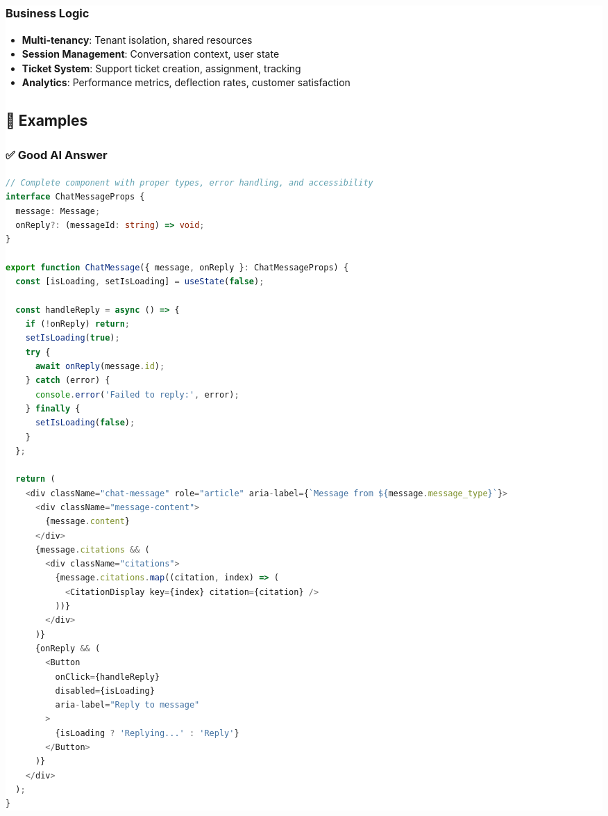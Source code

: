 ### Business Logic
- **Multi-tenancy**: Tenant isolation, shared resources
- **Session Management**: Conversation context, user state
- **Ticket System**: Support ticket creation, assignment, tracking
- **Analytics**: Performance metrics, deflection rates, customer satisfaction

## 📝 Examples

### ✅ Good AI Answer
```typescript
// Complete component with proper types, error handling, and accessibility
interface ChatMessageProps {
  message: Message;
  onReply?: (messageId: string) => void;
}

export function ChatMessage({ message, onReply }: ChatMessageProps) {
  const [isLoading, setIsLoading] = useState(false);
  
  const handleReply = async () => {
    if (!onReply) return;
    setIsLoading(true);
    try {
      await onReply(message.id);
    } catch (error) {
      console.error('Failed to reply:', error);
    } finally {
      setIsLoading(false);
    }
  };

  return (
    <div className="chat-message" role="article" aria-label={`Message from ${message.message_type}`}>
      <div className="message-content">
        {message.content}
      </div>
      {message.citations && (
        <div className="citations">
          {message.citations.map((citation, index) => (
            <CitationDisplay key={index} citation={citation} />
          ))}
        </div>
      )}
      {onReply && (
        <Button 
          onClick={handleReply} 
          disabled={isLoading}
          aria-label="Reply to message"
        >
          {isLoading ? 'Replying...' : 'Reply'}
        </Button>
      )}
    </div>
  );
}
```
